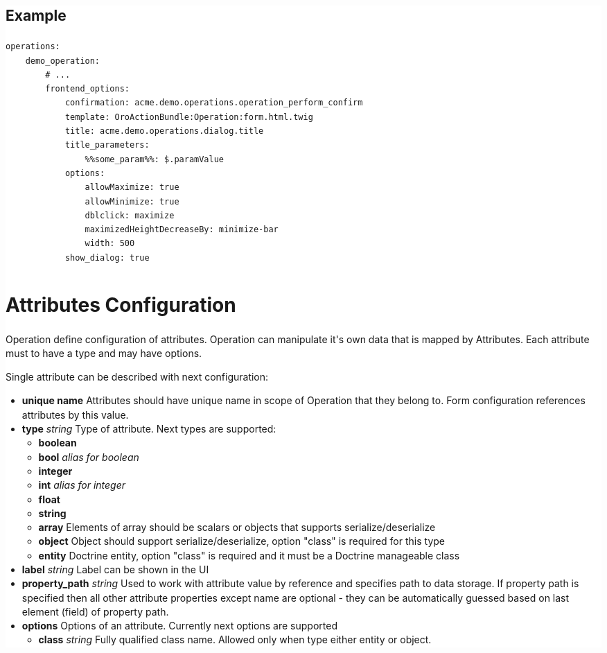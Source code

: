 Example
-------
```
operations:
    demo_operation:
        # ...
        frontend_options:
            confirmation: aсme.demo.operations.operation_perform_confirm
            template: OroActionBundle:Operation:form.html.twig
            title: aсme.demo.operations.dialog.title
            title_parameters:
                %%some_param%%: $.paramValue
            options:
                allowMaximize: true
                allowMinimize: true
                dblclick: maximize
                maximizedHeightDecreaseBy: minimize-bar
                width: 500
            show_dialog: true
```

Attributes Configuration
========================

Operation define configuration of attributes. Operation can manipulate it's own data that is mapped by
Attributes. Each attribute must to have a type and may have options.

Single attribute can be described with next configuration:

* **unique name**
    Attributes should have unique name in scope of Operation that they belong to. Form configuration references
    attributes by this value.
* **type**
    *string*
    Type of attribute. Next types are supported:
    * **boolean**
    * **bool**
        *alias for boolean*
    * **integer**
    * **int**
        *alias for integer*
    * **float**
    * **string**
    * **array**
        Elements of array should be scalars or objects that supports serialize/deserialize
    * **object**
        Object should support serialize/deserialize, option "class" is required for this type
    * **entity**
        Doctrine entity, option "class" is required and it must be a Doctrine manageable class
* **label**
    *string*
    Label can be shown in the UI
* **property_path**
    *string*
    Used to work with attribute value by reference and specifies path to data storage. If property path is specified
    then all other attribute properties except name are optional - they can be automatically guessed based on last
    element (field) of property path.
* **options**
    Options of an attribute. Currently next options are supported
    * **class**
        *string*
        Fully qualified class name. Allowed only when type either entity or object.